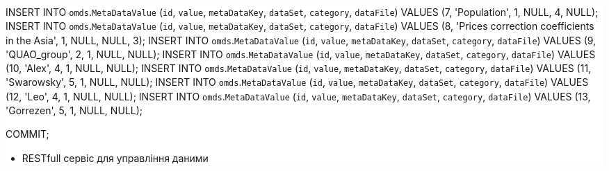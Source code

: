 INSERT INTO `omds`.`MetaDataValue` (`id`, `value`, `metaDataKey`, `dataSet`, `category`, `dataFile`) VALUES (7, 'Population', 1, NULL, 4, NULL);
INSERT INTO `omds`.`MetaDataValue` (`id`, `value`, `metaDataKey`, `dataSet`, `category`, `dataFile`) VALUES (8, 'Prices correction coefficients in the Asia', 1, NULL, NULL, 3);
INSERT INTO `omds`.`MetaDataValue` (`id`, `value`, `metaDataKey`, `dataSet`, `category`, `dataFile`) VALUES (9, 'QUAO_group', 2, 1, NULL, NULL);
INSERT INTO `omds`.`MetaDataValue` (`id`, `value`, `metaDataKey`, `dataSet`, `category`, `dataFile`) VALUES (10, 'Alex', 4, 1, NULL, NULL);
INSERT INTO `omds`.`MetaDataValue` (`id`, `value`, `metaDataKey`, `dataSet`, `category`, `dataFile`) VALUES (11, 'Swarowsky', 5, 1, NULL, NULL);
INSERT INTO `omds`.`MetaDataValue` (`id`, `value`, `metaDataKey`, `dataSet`, `category`, `dataFile`) VALUES (12, 'Leo', 4, 1, NULL, NULL);
INSERT INTO `omds`.`MetaDataValue` (`id`, `value`, `metaDataKey`, `dataSet`, `category`, `dataFile`) VALUES (13, 'Gorrezen', 5, 1, NULL, NULL);

COMMIT;

- RESTfull сервіс для управління даними
